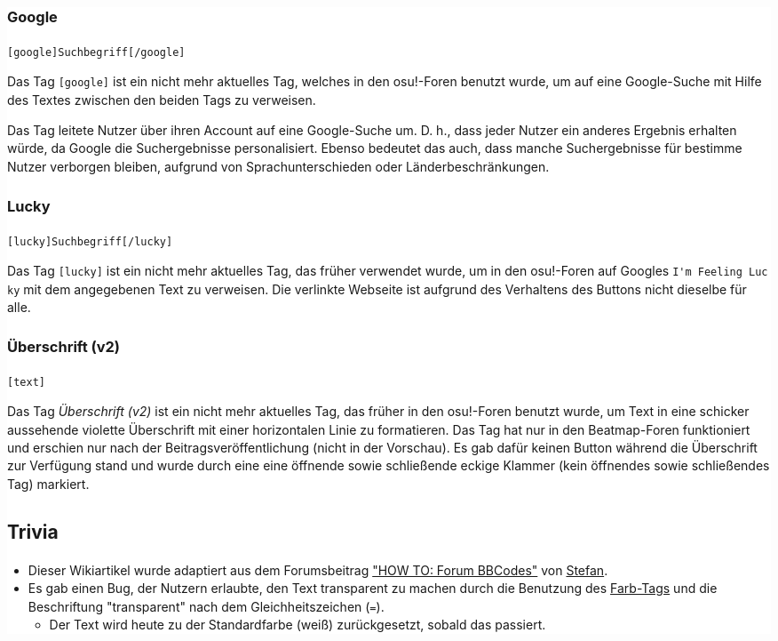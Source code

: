 ### Google

```
[google]Suchbegriff[/google]
```

Das Tag `[google]` ist ein nicht mehr aktuelles Tag, welches in den osu!-Foren benutzt wurde, um auf eine Google-Suche mit Hilfe des Textes zwischen den beiden Tags zu verweisen.

Das Tag leitete Nutzer über ihren Account auf eine Google-Suche um. D. h., dass jeder Nutzer ein anderes Ergebnis erhalten würde, da Google die Suchergebnisse personalisiert. Ebenso bedeutet das auch, dass manche Suchergebnisse für bestimme Nutzer verborgen bleiben, aufgrund von Sprachunterschieden oder Länderbeschränkungen.

### Lucky

```
[lucky]Suchbegriff[/lucky]
```

Das Tag `[lucky]` ist ein nicht mehr aktuelles Tag, das früher verwendet wurde, um in den osu!-Foren auf Googles `I'm Feeling Lucky` mit dem angegebenen Text zu verweisen. Die verlinkte Webseite ist aufgrund des Verhaltens des Buttons nicht dieselbe für alle.

### Überschrift (v2)

```
[text]
```

Das Tag *Überschrift (v2)* ist ein nicht mehr aktuelles Tag, das früher in den osu!-Foren benutzt wurde, um Text in eine schicker aussehende violette Überschrift mit einer horizontalen Linie zu formatieren. Das Tag hat nur in den Beatmap-Foren funktioniert und erschien nur nach der Beitragsveröffentlichung (nicht in der Vorschau). Es gab dafür keinen Button während die Überschrift zur Verfügung stand und wurde durch eine eine öffnende sowie schließende eckige Klammer (kein öffnendes sowie schließendes Tag) markiert.

## Trivia

- Dieser Wikiartikel wurde adaptiert aus dem Forumsbeitrag ["HOW TO: Forum BBCodes"](https://osu.ppy.sh/community/forums/topics/445599) von [Stefan](https://osu.ppy.sh/users/626907).
- Es gab einen Bug, der Nutzern erlaubte, den Text transparent zu machen durch die Benutzung des [Farb-Tags](#farbe) und die Beschriftung "transparent" nach dem Gleichheitszeichen (`=`).
  - Der Text wird heute zu der Standardfarbe (weiß) zurückgesetzt, sobald das passiert.
